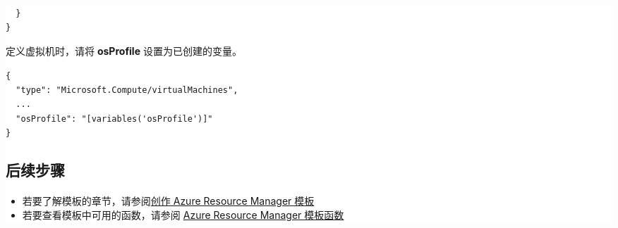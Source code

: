       }
    }

定义虚拟机时，请将 **osProfile** 设置为已创建的变量。

    {
      "type": "Microsoft.Compute/virtualMachines",
      ...
      "osProfile": "[variables('osProfile')]"
    }


## 后续步骤
* 若要了解模板的章节，请参阅[创作 Azure Resource Manager 模板](/documentation/articles/resource-group-authoring-templates/)
* 若要查看模板中可用的函数，请参阅 [Azure Resource Manager 模板函数](/documentation/articles/resource-group-template-functions/)

